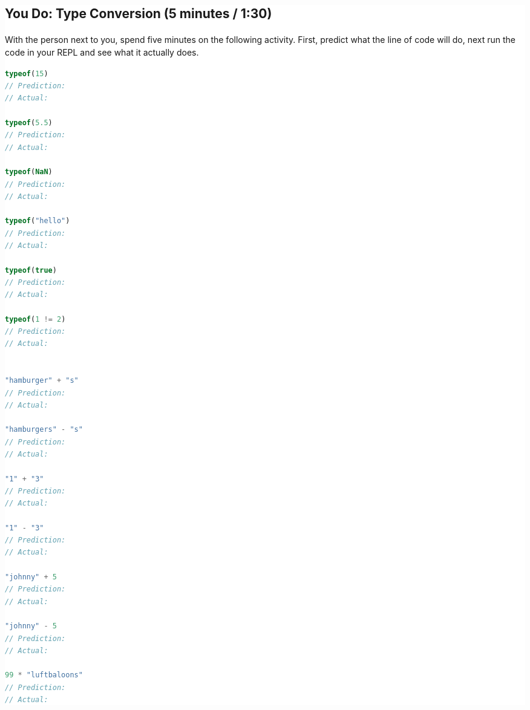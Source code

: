 ## You Do: Type Conversion (5 minutes / 1:30)

With the person next to you, spend five minutes on the following activity.
First, predict what the line of code will do, next run the code in your REPL and
see what it actually does.

```js
typeof(15)
// Prediction:
// Actual:

typeof(5.5)
// Prediction:
// Actual:

typeof(NaN)
// Prediction:
// Actual:

typeof("hello")
// Prediction:
// Actual:

typeof(true)
// Prediction:
// Actual:

typeof(1 != 2)
// Prediction:
// Actual:


"hamburger" + "s"
// Prediction:
// Actual:

"hamburgers" - "s"
// Prediction:
// Actual:

"1" + "3"
// Prediction:
// Actual:

"1" - "3"
// Prediction:
// Actual:

"johnny" + 5
// Prediction:
// Actual:

"johnny" - 5
// Prediction:
// Actual:

99 * "luftbaloons"
// Prediction:
// Actual:
```
